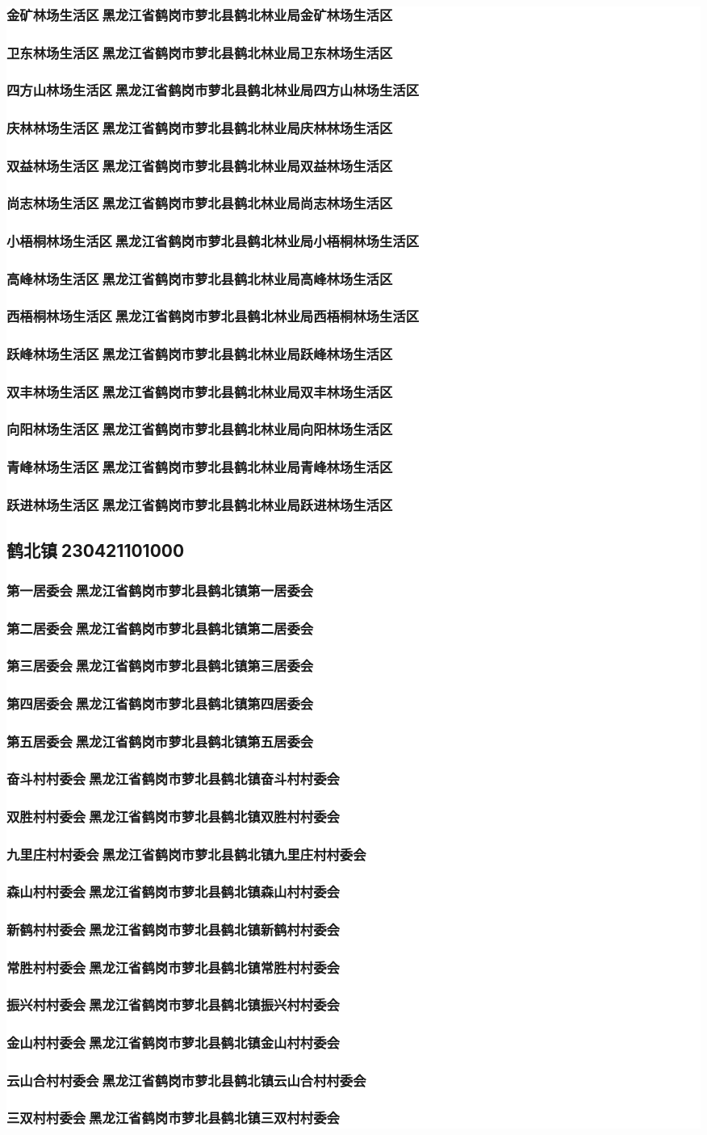 ### 金矿林场生活区 黑龙江省鹤岗市萝北县鹤北林业局金矿林场生活区
### 卫东林场生活区 黑龙江省鹤岗市萝北县鹤北林业局卫东林场生活区
### 四方山林场生活区 黑龙江省鹤岗市萝北县鹤北林业局四方山林场生活区
### 庆林林场生活区 黑龙江省鹤岗市萝北县鹤北林业局庆林林场生活区
### 双益林场生活区 黑龙江省鹤岗市萝北县鹤北林业局双益林场生活区
### 尚志林场生活区 黑龙江省鹤岗市萝北县鹤北林业局尚志林场生活区
### 小梧桐林场生活区 黑龙江省鹤岗市萝北县鹤北林业局小梧桐林场生活区
### 高峰林场生活区 黑龙江省鹤岗市萝北县鹤北林业局高峰林场生活区
### 西梧桐林场生活区 黑龙江省鹤岗市萝北县鹤北林业局西梧桐林场生活区
### 跃峰林场生活区 黑龙江省鹤岗市萝北县鹤北林业局跃峰林场生活区
### 双丰林场生活区 黑龙江省鹤岗市萝北县鹤北林业局双丰林场生活区
### 向阳林场生活区 黑龙江省鹤岗市萝北县鹤北林业局向阳林场生活区
### 青峰林场生活区 黑龙江省鹤岗市萝北县鹤北林业局青峰林场生活区
### 跃进林场生活区 黑龙江省鹤岗市萝北县鹤北林业局跃进林场生活区
## 鹤北镇 230421101000
### 第一居委会 黑龙江省鹤岗市萝北县鹤北镇第一居委会
### 第二居委会 黑龙江省鹤岗市萝北县鹤北镇第二居委会
### 第三居委会 黑龙江省鹤岗市萝北县鹤北镇第三居委会
### 第四居委会 黑龙江省鹤岗市萝北县鹤北镇第四居委会
### 第五居委会 黑龙江省鹤岗市萝北县鹤北镇第五居委会
### 奋斗村村委会 黑龙江省鹤岗市萝北县鹤北镇奋斗村村委会
### 双胜村村委会 黑龙江省鹤岗市萝北县鹤北镇双胜村村委会
### 九里庄村村委会 黑龙江省鹤岗市萝北县鹤北镇九里庄村村委会
### 森山村村委会 黑龙江省鹤岗市萝北县鹤北镇森山村村委会
### 新鹤村村委会 黑龙江省鹤岗市萝北县鹤北镇新鹤村村委会
### 常胜村村委会 黑龙江省鹤岗市萝北县鹤北镇常胜村村委会
### 振兴村村委会 黑龙江省鹤岗市萝北县鹤北镇振兴村村委会
### 金山村村委会 黑龙江省鹤岗市萝北县鹤北镇金山村村委会
### 云山合村村委会 黑龙江省鹤岗市萝北县鹤北镇云山合村村委会
### 三双村村委会 黑龙江省鹤岗市萝北县鹤北镇三双村村委会
